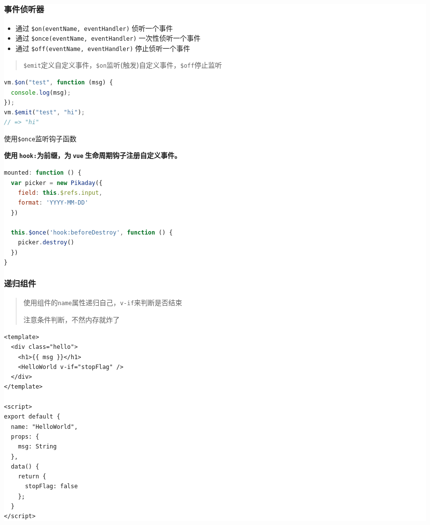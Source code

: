 ### 事件侦听器

- 通过 `$on(eventName, eventHandler)` 侦听一个事件
- 通过 `$once(eventName, eventHandler)` 一次性侦听一个事件
- 通过 `$off(eventName, eventHandler)` 停止侦听一个事件

> `$emit`定义自定义事件，`$on`监听(触发)自定义事件，`$off`停止监听

```js
vm.$on("test", function (msg) {
  console.log(msg);
});
vm.$emit("test", "hi");
// => "hi"
```

使用`$once`监听钩子函数

**使用 `hook:`为前缀，为 `vue` 生命周期钩子注册自定义事件。**

```js
mounted: function () {
  var picker = new Pikaday({
    field: this.$refs.input,
    format: 'YYYY-MM-DD'
  })

  this.$once('hook:beforeDestroy', function () {
    picker.destroy()
  })
}
```

### 递归组件

> 使用组件的`name`属性递归自己，`v-if`来判断是否结束
>
> 注意条件判断，不然内存就炸了

```vue
<template>
  <div class="hello">
    <h1>{{ msg }}</h1>
    <HelloWorld v-if="stopFlag" />
  </div>
</template>

<script>
export default {
  name: "HelloWorld",
  props: {
    msg: String
  },
  data() {
    return {
      stopFlag: false
    };
  }
</script>
```
